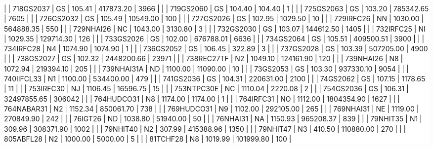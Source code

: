 |  | 718GS2037 | GS | 105.41 | 417873.20 | 3966 |
|  | 719GS2060 | GS | 104.40 | 104.40 | 1 |
|  | 725GS2063 | GS | 103.20 | 785342.65 | 7605 |
|  | 726GS2032 | GS | 105.49 | 10549.00 | 100 |
|  | 727GS2026 | GS | 102.95 | 1029.50 | 10 |
|  | 729IRFC26 | NN | 1030.00 | 564888.35 | 550 |
|  | 729NHAI26 | NC | 1043.00 | 3130.80 | 3 |
|  | 732GS2030 | GS | 103.07 | 144612.50 | 1405 |
|  | 732IRFC25 | NI | 1029.35 | 129714.30 | 126 |
|  | 733GS2026 | GS | 102.00 | 676788.01 | 6636 |
|  | 734GS2064 | GS | 105.51 | 409500.51 | 3900 |
|  | 734IRFC28 | N4 | 1074.90 | 1074.90 | 1 |
|  | 736GS2052 | GS | 106.45 | 322.89 | 3 |
|  | 737GS2028 | GS | 103.39 | 507205.00 | 4900 |
|  | 738GS2027 | GS | 102.32 | 2448200.66 | 23971 |
|  | 738REC27TF | N2 | 1049.10 | 124161.90 | 120 |
|  | 739NHAI26 | N8 | 1072.94 | 219394.10 | 205 |
|  | 739NHAI31A | ND | 1100.00 | 11090.00 | 10 |
|  | 73GS2053 | GS | 103.30 | 937330.10 | 9054 |
|  | 740IIFCL33 | N1 | 1100.00 | 534400.00 | 479 |
|  | 741GS2036 | GS | 104.31 | 220631.00 | 2100 |
|  | 74GS2062 | GS | 107.15 | 1178.65 | 11 |
|  | 753IRFC30 | NJ | 1106.45 | 16596.75 | 15 |
|  | 753NTPC30E | NC | 1110.04 | 2220.08 | 2 |
|  | 754GS2036 | GS | 106.31 | 32497855.65 | 306042 |
|  | 764HUDCO31 | N8 | 1174.00 | 1174.00 | 1 |
|  | 764IRFC31 | NO | 1112.00 | 1804354.90 | 1627 |
|  | 764NABAR31 | N2 | 1152.34 | 850061.70 | 738 |
|  | 769HUDCO31 | N9 | 1102.00 | 292105.00 | 265 |
|  | 769NHAI31 | NE | 1119.00 | 270849.90 | 242 |
|  | 76IGT26 | ND | 1038.80 | 51940.00 | 50 |
|  | 76NHAI31 | NA | 1150.93 | 965208.37 | 839 |
|  | 79NHIT35 | N1 | 309.96 | 308371.90 | 1002 |
|  | 79NHIT40 | N2 | 307.99 | 415388.96 | 1350 |
|  | 79NHIT47 | N3 | 410.50 | 110880.00 | 270 |
|  | 805ABFL28 | N2 | 1000.00 | 5000.00 | 5 |
|  | 81TCHF28 | N8 | 1019.99 | 101999.80 | 100 |